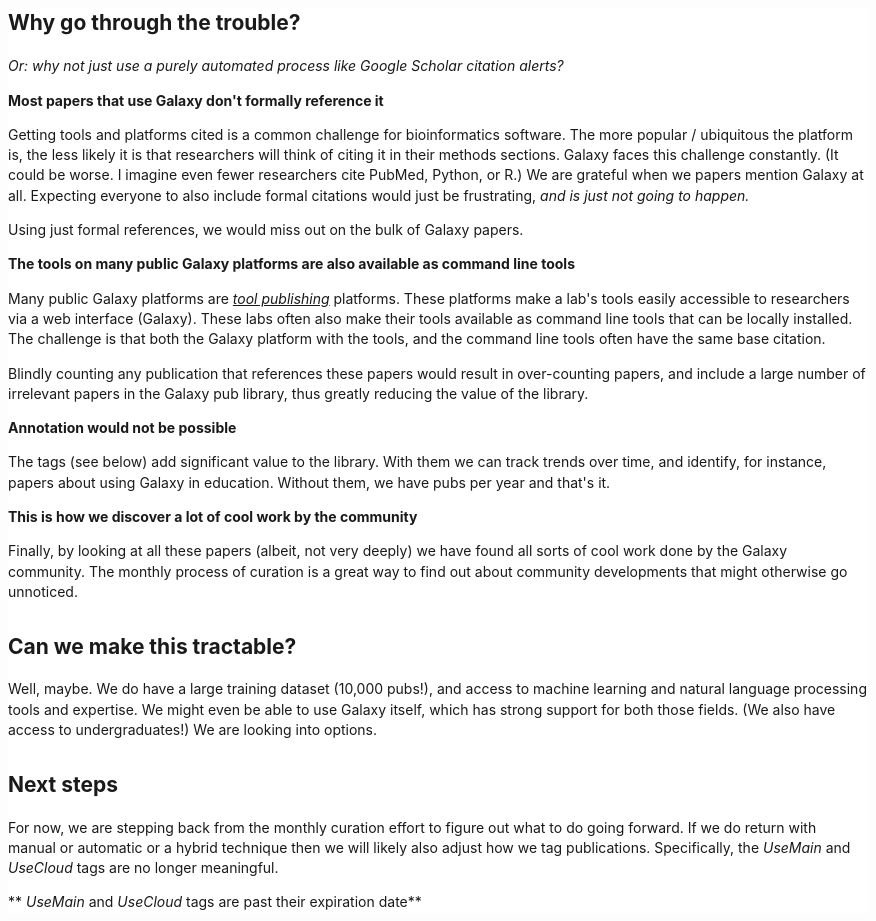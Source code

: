 
## Why go through the trouble?

*Or: why not just use a purely automated process like Google Scholar citation alerts?*

**Most papers that use Galaxy don't formally reference it**

Getting tools and platforms cited is a common challenge for bioinformatics software.  The more popular / ubiquitous the platform is, the less likely it is that researchers will think of citing it in their methods sections.  Galaxy faces this challenge constantly.  (It could be worse.  I imagine even fewer researchers cite PubMed, Python, or R.)  We are grateful when we papers mention Galaxy at all.  Expecting everyone to also include formal citations would just be frustrating, *and is just not going to happen.*

Using just formal references, we would miss out on the bulk of Galaxy papers.


**The tools on many public Galaxy platforms are also available as command line tools**

Many public Galaxy platforms are *[tool publishing](/src/use/#tool-publishing)* platforms.  These platforms make a lab's tools easily accessible to researchers via a web interface (Galaxy).  These labs often also make their tools available as command line tools that can be locally installed.  The challenge is that both the Galaxy platform with the tools, and the command line tools often have the same base citation.

Blindly counting any publication that references these papers would result in over-counting papers, and include a large number of irrelevant papers in the Galaxy pub library, thus greatly reducing the value of the library.

**Annotation would not be possible**

The tags (see below) add significant value to the library.  With them we can track trends over time, and identify, for instance, papers about using Galaxy in education.  Without them, we have pubs per year and that's it.

**This is how we discover a lot of cool work by the community**

Finally, by looking at all these papers (albeit, not very deeply) we have found all sorts of cool work done by the Galaxy community.  The monthly process of curation is a great way to find out about community developments that might otherwise go unnoticed.

## Can we make this tractable?

Well, maybe.  We do have a large training dataset (10,000 pubs!), and access to machine learning and natural language processing tools and expertise.  We might even be able to use Galaxy itself, which has strong support for both those fields.   (We also have access to undergraduates!)  We are looking into options.

## Next steps

For now, we are stepping back from the monthly curation effort to figure out what to do going forward.   If we do return with manual or automatic or a hybrid technique then we will likely also adjust how we tag publications.  Specifically, the *UseMain* and *UseCloud* tags are no longer meaningful.

** *UseMain* and *UseCloud* tags are past their expiration date**
